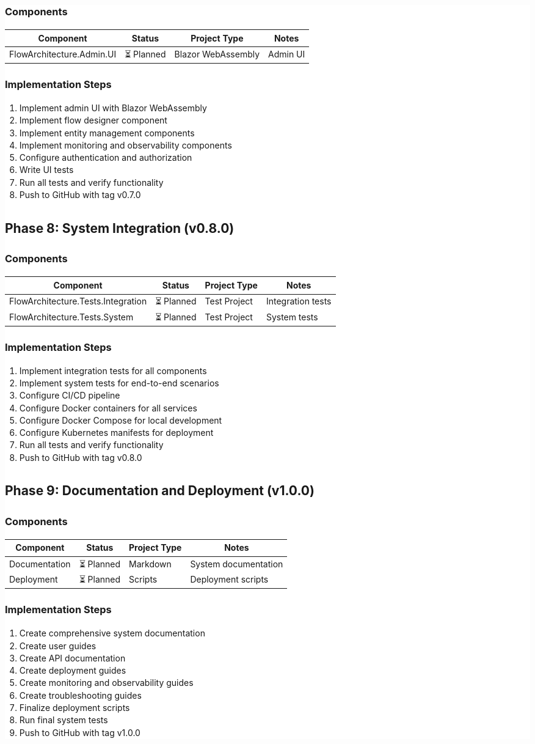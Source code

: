 ### Components
| Component | Status | Project Type | Notes |
|-----------|--------|--------------|-------|
| FlowArchitecture.Admin.UI | ⏳ Planned | Blazor WebAssembly | Admin UI |

### Implementation Steps
1. Implement admin UI with Blazor WebAssembly
2. Implement flow designer component
3. Implement entity management components
4. Implement monitoring and observability components
5. Configure authentication and authorization
6. Write UI tests
7. Run all tests and verify functionality
8. Push to GitHub with tag v0.7.0

## Phase 8: System Integration (v0.8.0)

### Components
| Component | Status | Project Type | Notes |
|-----------|--------|--------------|-------|
| FlowArchitecture.Tests.Integration | ⏳ Planned | Test Project | Integration tests |
| FlowArchitecture.Tests.System | ⏳ Planned | Test Project | System tests |

### Implementation Steps
1. Implement integration tests for all components
2. Implement system tests for end-to-end scenarios
3. Configure CI/CD pipeline
4. Configure Docker containers for all services
5. Configure Docker Compose for local development
6. Configure Kubernetes manifests for deployment
7. Run all tests and verify functionality
8. Push to GitHub with tag v0.8.0

## Phase 9: Documentation and Deployment (v1.0.0)

### Components
| Component | Status | Project Type | Notes |
|-----------|--------|--------------|-------|
| Documentation | ⏳ Planned | Markdown | System documentation |
| Deployment | ⏳ Planned | Scripts | Deployment scripts |

### Implementation Steps
1. Create comprehensive system documentation
2. Create user guides
3. Create API documentation
4. Create deployment guides
5. Create monitoring and observability guides
6. Create troubleshooting guides
7. Finalize deployment scripts
8. Run final system tests
9. Push to GitHub with tag v1.0.0
